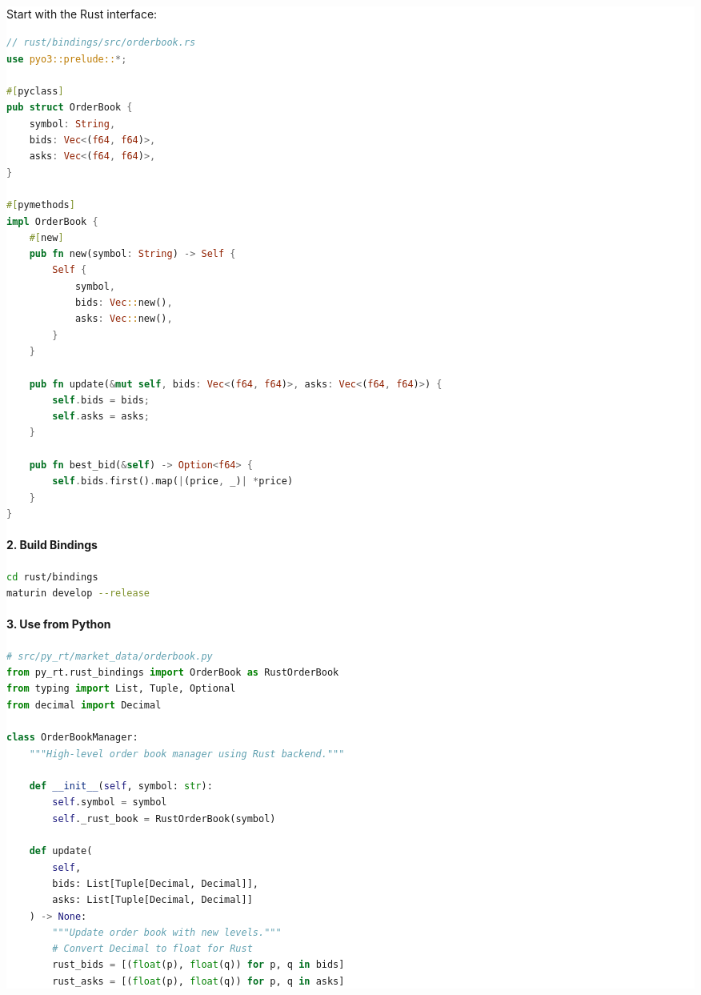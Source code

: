 Start with the Rust interface:

```rust
// rust/bindings/src/orderbook.rs
use pyo3::prelude::*;

#[pyclass]
pub struct OrderBook {
    symbol: String,
    bids: Vec<(f64, f64)>,
    asks: Vec<(f64, f64)>,
}

#[pymethods]
impl OrderBook {
    #[new]
    pub fn new(symbol: String) -> Self {
        Self {
            symbol,
            bids: Vec::new(),
            asks: Vec::new(),
        }
    }

    pub fn update(&mut self, bids: Vec<(f64, f64)>, asks: Vec<(f64, f64)>) {
        self.bids = bids;
        self.asks = asks;
    }

    pub fn best_bid(&self) -> Option<f64> {
        self.bids.first().map(|(price, _)| *price)
    }
}
```

#### 2. Build Bindings

```bash
cd rust/bindings
maturin develop --release
```

#### 3. Use from Python

```python
# src/py_rt/market_data/orderbook.py
from py_rt.rust_bindings import OrderBook as RustOrderBook
from typing import List, Tuple, Optional
from decimal import Decimal

class OrderBookManager:
    """High-level order book manager using Rust backend."""

    def __init__(self, symbol: str):
        self.symbol = symbol
        self._rust_book = RustOrderBook(symbol)

    def update(
        self,
        bids: List[Tuple[Decimal, Decimal]],
        asks: List[Tuple[Decimal, Decimal]]
    ) -> None:
        """Update order book with new levels."""
        # Convert Decimal to float for Rust
        rust_bids = [(float(p), float(q)) for p, q in bids]
        rust_asks = [(float(p), float(q)) for p, q in asks]
```